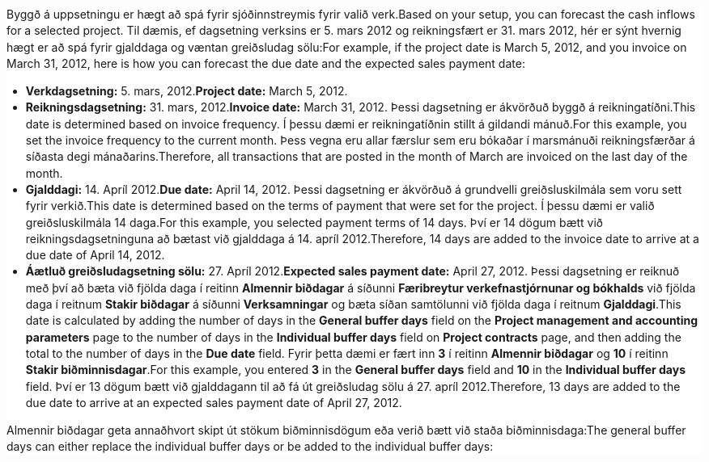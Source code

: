 <span data-ttu-id="81ce0-372">Byggð á uppsetningu er hægt að spá fyrir sjóðinnstreymis fyrir valið verk.</span><span class="sxs-lookup"><span data-stu-id="81ce0-372">Based on your setup, you can forecast the cash inflows for a selected project.</span></span> <span data-ttu-id="81ce0-373">Til dæmis, ef dagsetning verksins er 5. mars 2012 og reikningsfært er 31. mars 2012, hér er sýnt hvernig hægt er að spá fyrir gjalddaga og væntan greiðsludag sölu:</span><span class="sxs-lookup"><span data-stu-id="81ce0-373">For example, if the project date is March 5, 2012, and you invoice on March 31, 2012, here is how you can forecast the due date and the expected sales payment date:</span></span>

-   <span data-ttu-id="81ce0-374">**Verkdagsetning:** 5. mars, 2012.</span><span class="sxs-lookup"><span data-stu-id="81ce0-374">**Project date:** March 5, 2012.</span></span>
-   <span data-ttu-id="81ce0-375">**Reikningsdagsetning:** 31. mars, 2012.</span><span class="sxs-lookup"><span data-stu-id="81ce0-375">**Invoice date:** March 31, 2012.</span></span> <span data-ttu-id="81ce0-376">Þessi dagsetning er ákvörðuð byggð á reikningatíðni.</span><span class="sxs-lookup"><span data-stu-id="81ce0-376">This date is determined based on invoice frequency.</span></span> <span data-ttu-id="81ce0-377">Í þessu dæmi er reikningatíðnin stillt á gildandi mánuð.</span><span class="sxs-lookup"><span data-stu-id="81ce0-377">For this example, you set the invoice frequency to the current month.</span></span> <span data-ttu-id="81ce0-378">Þess vegna eru allar færslur sem eru bókaðar í marsmánuði reikningsfærðar á síðasta degi mánaðarins.</span><span class="sxs-lookup"><span data-stu-id="81ce0-378">Therefore, all transactions that are posted in the month of March are invoiced on the last day of the month.</span></span>
-   <span data-ttu-id="81ce0-379">**Gjalddagi:** 14. Apríl 2012.</span><span class="sxs-lookup"><span data-stu-id="81ce0-379">**Due date:** April 14, 2012.</span></span> <span data-ttu-id="81ce0-380">Þessi dagsetning er ákvörðuð á grundvelli greiðsluskilmála sem voru sett fyrir verkið.</span><span class="sxs-lookup"><span data-stu-id="81ce0-380">This date is determined based on the terms of payment that were set for the project.</span></span> <span data-ttu-id="81ce0-381">Í þessu dæmi er valið greiðsluskilmála 14 daga.</span><span class="sxs-lookup"><span data-stu-id="81ce0-381">For this example, you selected payment terms of 14 days.</span></span> <span data-ttu-id="81ce0-382">Því er 14 dögum bætt við reikningsdagsetninguna að bætast við gjalddaga á 14. apríl 2012.</span><span class="sxs-lookup"><span data-stu-id="81ce0-382">Therefore, 14 days are added to the invoice date to arrive at a due date of April 14, 2012.</span></span>
-   <span data-ttu-id="81ce0-383">**Áætluð greiðsludagsetning sölu:** 27. Apríl 2012.</span><span class="sxs-lookup"><span data-stu-id="81ce0-383">**Expected sales payment date:** April 27, 2012.</span></span> <span data-ttu-id="81ce0-384">Þessi dagsetning er reiknuð með því að bæta við fjölda daga í reitinn **Almennir biðdagar** á síðunni **Færibreytur verkefnastjórnunar og bókhalds** við fjölda daga í reitnum **Stakir biðdagar** á síðunni **Verksamningar** og bæta síðan samtölunni við fjölda daga í reitnum **Gjalddagi**.</span><span class="sxs-lookup"><span data-stu-id="81ce0-384">This date is calculated by adding the number of days in the **General buffer days** field on the **Project management and accounting parameters** page to the number of days in the **Individual buffer days** field on **Project contracts** page, and then adding the total to the number of days in the **Due date** field.</span></span> <span data-ttu-id="81ce0-385">Fyrir þetta dæmi er fært inn **3** í reitinn **Almennir biðdagar** og **10** í reitinn **Stakir biðminnisdagar**.</span><span class="sxs-lookup"><span data-stu-id="81ce0-385">For this example, you entered **3** in the **General buffer days** field and **10** in the **Individual buffer days** field.</span></span> <span data-ttu-id="81ce0-386">Því er 13 dögum bætt við gjalddagann til að fá út greiðsludag sölu á 27. apríl 2012.</span><span class="sxs-lookup"><span data-stu-id="81ce0-386">Therefore, 13 days are added to the due date to arrive at an expected sales payment date of April 27, 2012.</span></span>

<span data-ttu-id="81ce0-387">Almennir biðdagar geta annaðhvort skipt út stökum biðminnisdögum eða verið bætt við staða biðminnisdaga:</span><span class="sxs-lookup"><span data-stu-id="81ce0-387">The general buffer days can either replace the individual buffer days or be added to the individual buffer days:</span></span>
